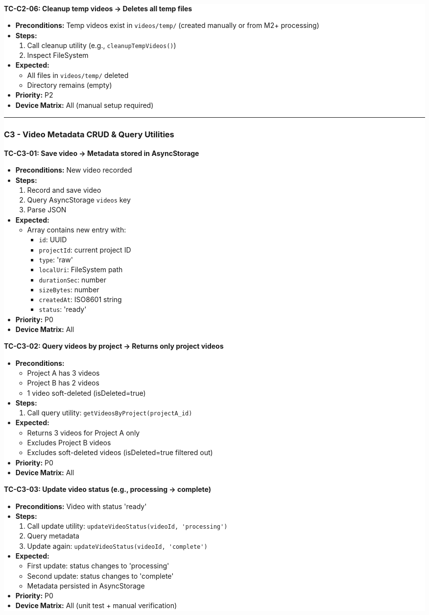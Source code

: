 **TC-C2-06: Cleanup temp videos → Deletes all temp files**
- **Preconditions:** Temp videos exist in `videos/temp/` (created manually or from M2+ processing)
- **Steps:**
  1. Call cleanup utility (e.g., `cleanupTempVideos()`)
  2. Inspect FileSystem
- **Expected:**
  - All files in `videos/temp/` deleted
  - Directory remains (empty)
- **Priority:** P2
- **Device Matrix:** All (manual setup required)

---

### C3 - Video Metadata CRUD & Query Utilities

**TC-C3-01: Save video → Metadata stored in AsyncStorage**
- **Preconditions:** New video recorded
- **Steps:**
  1. Record and save video
  2. Query AsyncStorage `videos` key
  3. Parse JSON
- **Expected:**
  - Array contains new entry with:
    - `id`: UUID
    - `projectId`: current project ID
    - `type`: 'raw'
    - `localUri`: FileSystem path
    - `durationSec`: number
    - `sizeBytes`: number
    - `createdAt`: ISO8601 string
    - `status`: 'ready'
- **Priority:** P0
- **Device Matrix:** All

**TC-C3-02: Query videos by project → Returns only project videos**
- **Preconditions:**
  - Project A has 3 videos
  - Project B has 2 videos
  - 1 video soft-deleted (isDeleted=true)
- **Steps:**
  1. Call query utility: `getVideosByProject(projectA_id)`
- **Expected:**
  - Returns 3 videos for Project A only
  - Excludes Project B videos
  - Excludes soft-deleted videos (isDeleted=true filtered out)
- **Priority:** P0
- **Device Matrix:** All

**TC-C3-03: Update video status (e.g., processing → complete)**
- **Preconditions:** Video with status 'ready'
- **Steps:**
  1. Call update utility: `updateVideoStatus(videoId, 'processing')`
  2. Query metadata
  3. Update again: `updateVideoStatus(videoId, 'complete')`
- **Expected:**
  - First update: status changes to 'processing'
  - Second update: status changes to 'complete'
  - Metadata persisted in AsyncStorage
- **Priority:** P0
- **Device Matrix:** All (unit test + manual verification)
